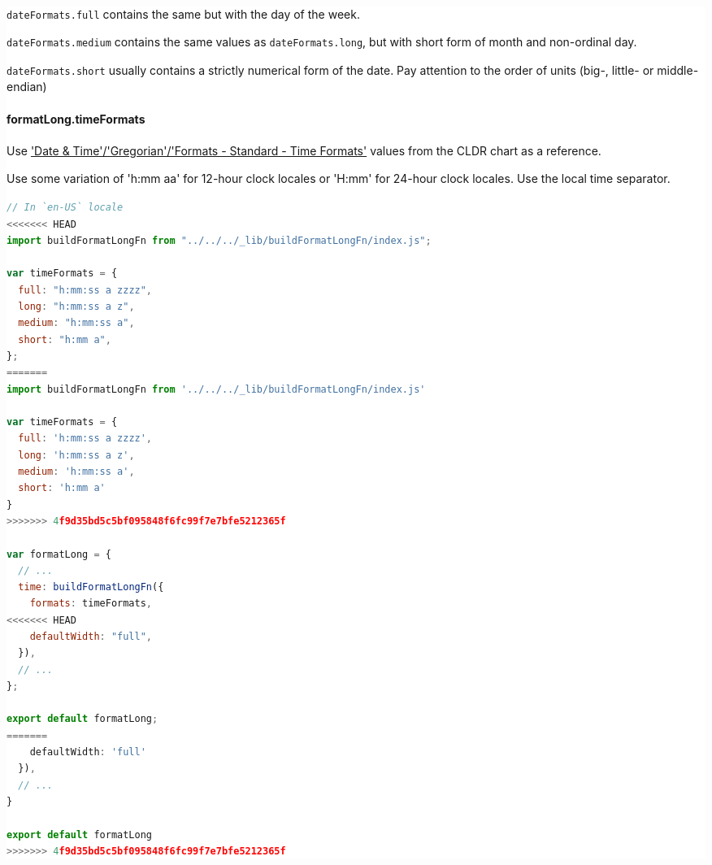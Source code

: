 `dateFormats.full` contains the same but with the day of the week.

`dateFormats.medium` contains the same values as `dateFormats.long`, but with short form of month and non-ordinal day.

`dateFormats.short` usually contains a strictly numerical form of the date.
Pay attention to the order of units (big-, little- or middle-endian)

#### formatLong.timeFormats

Use ['Date & Time'/'Gregorian'/'Formats - Standard - Time Formats'](https://www.unicode.org/cldr/charts/32/summary/en.html#1906) values
from the CLDR chart as a reference.

Use some variation of 'h:mm aa' for 12-hour clock locales or 'H:mm' for 24-hour clock locales. Use the local time separator.

```js
// In `en-US` locale
<<<<<<< HEAD
import buildFormatLongFn from "../../../_lib/buildFormatLongFn/index.js";

var timeFormats = {
  full: "h:mm:ss a zzzz",
  long: "h:mm:ss a z",
  medium: "h:mm:ss a",
  short: "h:mm a",
};
=======
import buildFormatLongFn from '../../../_lib/buildFormatLongFn/index.js'

var timeFormats = {
  full: 'h:mm:ss a zzzz',
  long: 'h:mm:ss a z',
  medium: 'h:mm:ss a',
  short: 'h:mm a'
}
>>>>>>> 4f9d35bd5c5bf095848f6fc99f7e7bfe5212365f

var formatLong = {
  // ...
  time: buildFormatLongFn({
    formats: timeFormats,
<<<<<<< HEAD
    defaultWidth: "full",
  }),
  // ...
};

export default formatLong;
=======
    defaultWidth: 'full'
  }),
  // ...
}

export default formatLong
>>>>>>> 4f9d35bd5c5bf095848f6fc99f7e7bfe5212365f
```
